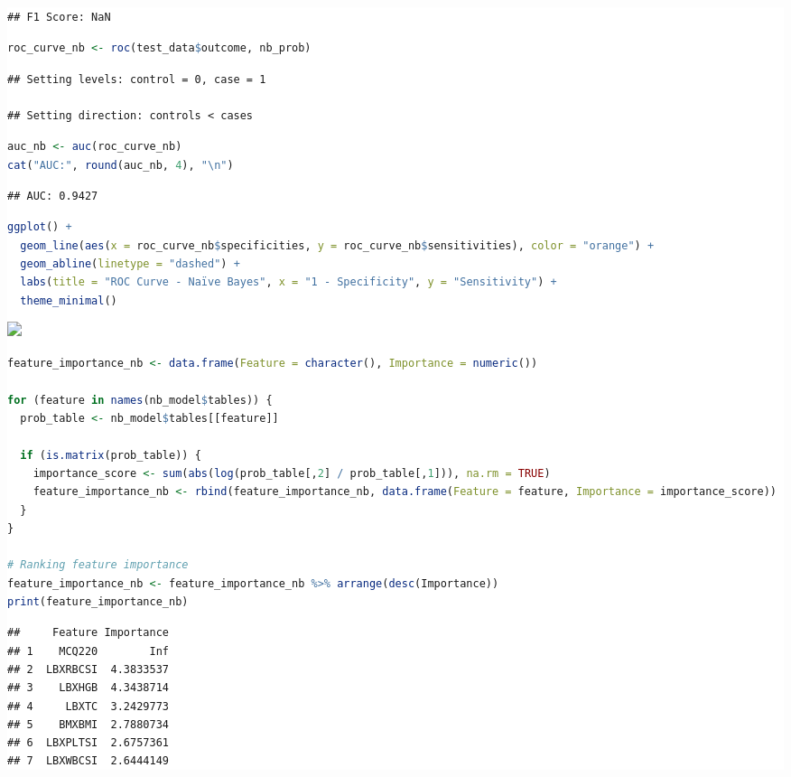     ## F1 Score: NaN

``` r
roc_curve_nb <- roc(test_data$outcome, nb_prob)
```

    ## Setting levels: control = 0, case = 1

    ## Setting direction: controls < cases

``` r
auc_nb <- auc(roc_curve_nb)
cat("AUC:", round(auc_nb, 4), "\n")
```

    ## AUC: 0.9427

``` r
ggplot() +
  geom_line(aes(x = roc_curve_nb$specificities, y = roc_curve_nb$sensitivities), color = "orange") +
  geom_abline(linetype = "dashed") +
  labs(title = "ROC Curve - Naïve Bayes", x = "1 - Specificity", y = "Sensitivity") +
  theme_minimal()
```

![](CRC_ML_NHANES_files/figure-gfm/unnamed-chunk-13-1.png)

``` r
feature_importance_nb <- data.frame(Feature = character(), Importance = numeric())

for (feature in names(nb_model$tables)) {
  prob_table <- nb_model$tables[[feature]]
  
  if (is.matrix(prob_table)) { 
    importance_score <- sum(abs(log(prob_table[,2] / prob_table[,1])), na.rm = TRUE)
    feature_importance_nb <- rbind(feature_importance_nb, data.frame(Feature = feature, Importance = importance_score))
  }
}

# Ranking feature importance
feature_importance_nb <- feature_importance_nb %>% arrange(desc(Importance))
print(feature_importance_nb)
```

    ##     Feature Importance
    ## 1    MCQ220        Inf
    ## 2  LBXRBCSI  4.3833537
    ## 3    LBXHGB  4.3438714
    ## 4     LBXTC  3.2429773
    ## 5    BMXBMI  2.7880734
    ## 6  LBXPLTSI  2.6757361
    ## 7  LBXWBCSI  2.6444149